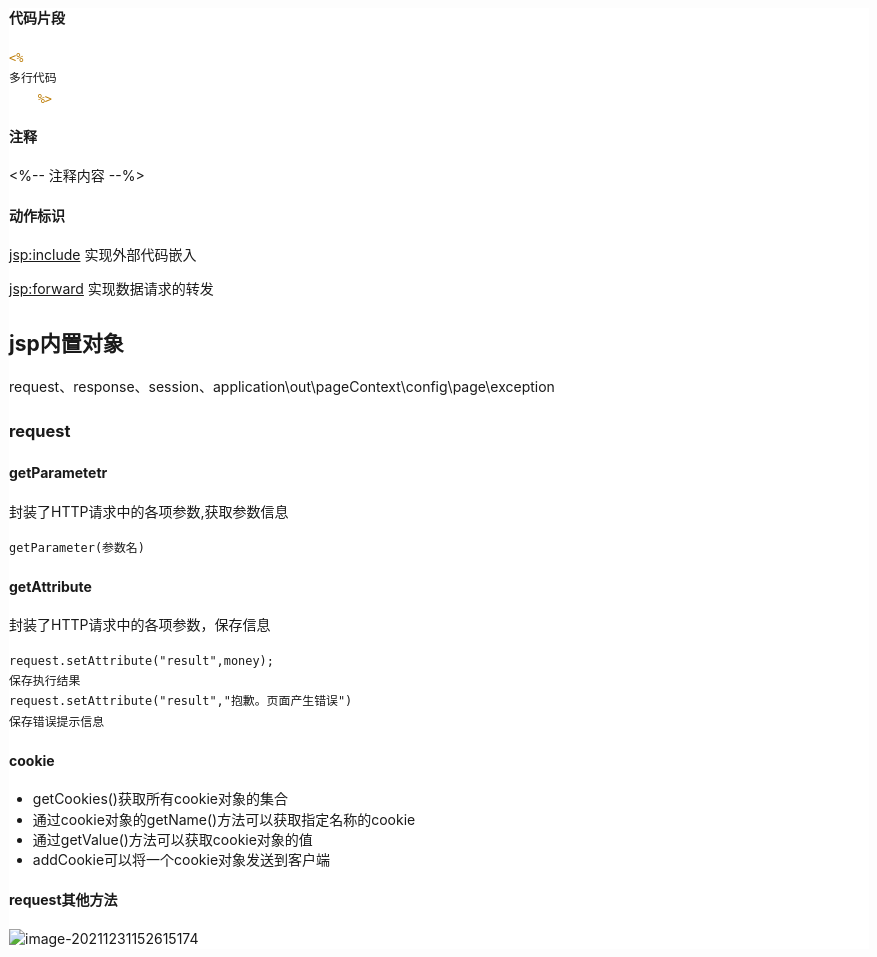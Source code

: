 #### 代码片段

~~~jsp
<%
多行代码
    %>
~~~



#### 注释



<%-- 注释内容 --%>

#### 动作标识

<jsp:include> 实现外部代码嵌入

<jsp:forward> 实现数据请求的转发

## jsp内置对象

request、response、session、application\out\pageContext\config\page\exception

### request

#### getParametetr

封装了HTTP请求中的各项参数,获取参数信息

~~~jsp
getParameter(参数名)
~~~

#### getAttribute

封装了HTTP请求中的各项参数，保存信息

~~~jsp
request.setAttribute("result",money);
保存执行结果
request.setAttribute("result","抱歉。页面产生错误")
保存错误提示信息

~~~

#### cookie

* getCookies()获取所有cookie对象的集合
* 通过cookie对象的getName()方法可以获取指定名称的cookie
* 通过getValue()方法可以获取cookie对象的值
* addCookie可以将一个cookie对象发送到客户端

#### request其他方法

![image-20211231152615174](C:\Users\A\AppData\Roaming\Typora\typora-user-images\image-20211231152615174.png)
